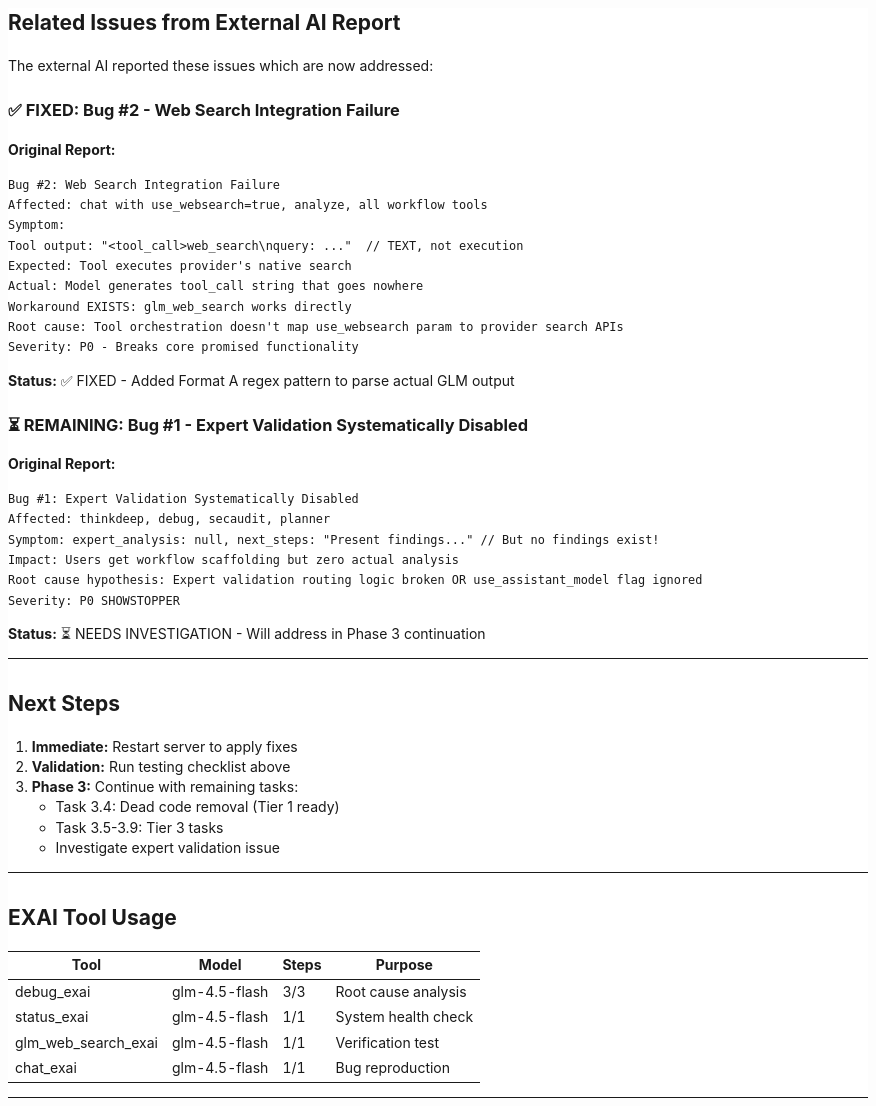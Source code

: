 
## Related Issues from External AI Report

The external AI reported these issues which are now addressed:

### ✅ FIXED: Bug #2 - Web Search Integration Failure
**Original Report:**
```
Bug #2: Web Search Integration Failure
Affected: chat with use_websearch=true, analyze, all workflow tools
Symptom:
Tool output: "<tool_call>web_search\nquery: ..."  // TEXT, not execution
Expected: Tool executes provider's native search
Actual: Model generates tool_call string that goes nowhere
Workaround EXISTS: glm_web_search works directly
Root cause: Tool orchestration doesn't map use_websearch param to provider search APIs
Severity: P0 - Breaks core promised functionality
```

**Status:** ✅ FIXED - Added Format A regex pattern to parse actual GLM output

### ⏳ REMAINING: Bug #1 - Expert Validation Systematically Disabled
**Original Report:**
```
Bug #1: Expert Validation Systematically Disabled
Affected: thinkdeep, debug, secaudit, planner
Symptom: expert_analysis: null, next_steps: "Present findings..." // But no findings exist!
Impact: Users get workflow scaffolding but zero actual analysis
Root cause hypothesis: Expert validation routing logic broken OR use_assistant_model flag ignored
Severity: P0 SHOWSTOPPER
```

**Status:** ⏳ NEEDS INVESTIGATION - Will address in Phase 3 continuation

---

## Next Steps

1. **Immediate:** Restart server to apply fixes
2. **Validation:** Run testing checklist above
3. **Phase 3:** Continue with remaining tasks:
   - Task 3.4: Dead code removal (Tier 1 ready)
   - Task 3.5-3.9: Tier 3 tasks
   - Investigate expert validation issue

---

## EXAI Tool Usage

| Tool | Model | Steps | Purpose |
|------|-------|-------|---------|
| debug_exai | glm-4.5-flash | 3/3 | Root cause analysis |
| status_exai | glm-4.5-flash | 1/1 | System health check |
| glm_web_search_exai | glm-4.5-flash | 1/1 | Verification test |
| chat_exai | glm-4.5-flash | 1/1 | Bug reproduction |

---